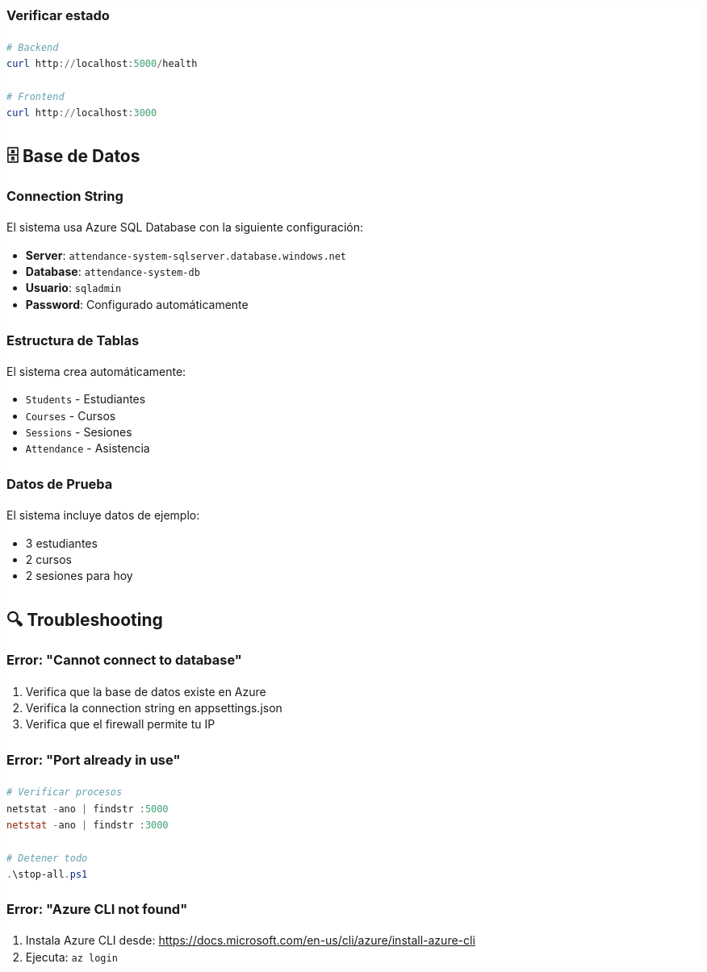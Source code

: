 ### Verificar estado
```powershell
# Backend
curl http://localhost:5000/health

# Frontend
curl http://localhost:3000
```

## 🗄️ Base de Datos

### Connection String
El sistema usa Azure SQL Database con la siguiente configuración:
- **Server**: `attendance-system-sqlserver.database.windows.net`
- **Database**: `attendance-system-db`
- **Usuario**: `sqladmin`
- **Password**: Configurado automáticamente

### Estructura de Tablas
El sistema crea automáticamente:
- `Students` - Estudiantes
- `Courses` - Cursos
- `Sessions` - Sesiones
- `Attendance` - Asistencia

### Datos de Prueba
El sistema incluye datos de ejemplo:
- 3 estudiantes
- 2 cursos
- 2 sesiones para hoy

## 🔍 Troubleshooting

### Error: "Cannot connect to database"
1. Verifica que la base de datos existe en Azure
2. Verifica la connection string en appsettings.json
3. Verifica que el firewall permite tu IP

### Error: "Port already in use"
```powershell
# Verificar procesos
netstat -ano | findstr :5000
netstat -ano | findstr :3000

# Detener todo
.\stop-all.ps1
```

### Error: "Azure CLI not found"
1. Instala Azure CLI desde: https://docs.microsoft.com/en-us/cli/azure/install-azure-cli
2. Ejecuta: `az login`
